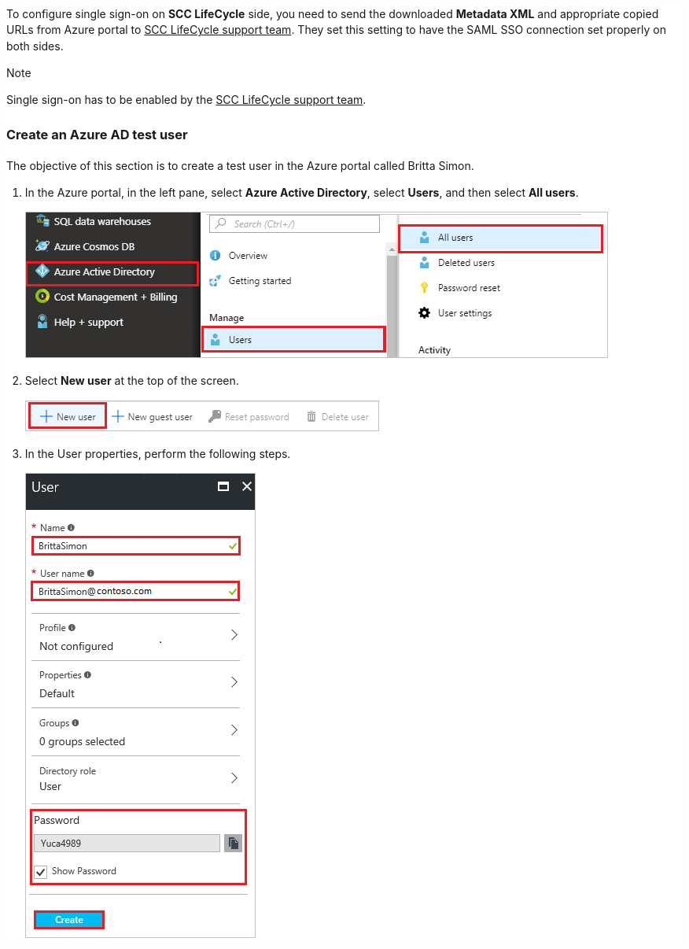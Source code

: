 To configure single sign-on on **SCC LifeCycle** side, you need to send the downloaded **Metadata XML** and appropriate copied URLs from Azure portal to [SCC LifeCycle support team](mailto:lifecycle.support@scc.com). They set this setting to have the SAML SSO connection set properly on both sides.

   > [!NOTE]
   > Single sign-on has to be enabled by the [SCC LifeCycle support team](mailto:lifecycle.support@scc.com).

### Create an Azure AD test user

The objective of this section is to create a test user in the Azure portal called Britta Simon.

1. In the Azure portal, in the left pane, select **Azure Active Directory**, select **Users**, and then select **All users**.

    ![The "Users and groups" and "All users" links](common/users.png)

2. Select **New user** at the top of the screen.

    ![New user Button](common/new-user.png)

3. In the User properties, perform the following steps.

    ![The User dialog box](common/user-properties.png)
